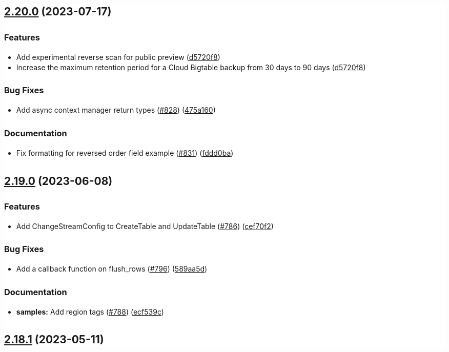 ## [2.20.0](https://github.com/googleapis/python-bigtable/compare/v2.19.0...v2.20.0) (2023-07-17)


### Features

* Add experimental reverse scan for public preview ([d5720f8](https://github.com/googleapis/python-bigtable/commit/d5720f8f5b5a81572f31d40051b3ec0f1d104304))
* Increase the maximum retention period for a Cloud Bigtable backup from 30 days to 90 days ([d5720f8](https://github.com/googleapis/python-bigtable/commit/d5720f8f5b5a81572f31d40051b3ec0f1d104304))


### Bug Fixes

* Add async context manager return types ([#828](https://github.com/googleapis/python-bigtable/issues/828)) ([475a160](https://github.com/googleapis/python-bigtable/commit/475a16072f3ad41357bdb765fff608a39141ec00))


### Documentation

* Fix formatting for reversed order field example ([#831](https://github.com/googleapis/python-bigtable/issues/831)) ([fddd0ba](https://github.com/googleapis/python-bigtable/commit/fddd0ba97155e112af92a98fd8f20e59b139d177))

## [2.19.0](https://github.com/googleapis/python-bigtable/compare/v2.18.1...v2.19.0) (2023-06-08)


### Features

* Add ChangeStreamConfig to CreateTable and UpdateTable ([#786](https://github.com/googleapis/python-bigtable/issues/786)) ([cef70f2](https://github.com/googleapis/python-bigtable/commit/cef70f243541820225f86a520e0b2abd3a7354f7))


### Bug Fixes

* Add a callback function on flush_rows ([#796](https://github.com/googleapis/python-bigtable/issues/796)) ([589aa5d](https://github.com/googleapis/python-bigtable/commit/589aa5d04f6b5a2bd310d0bf06aeb7058fb6fcd2))


### Documentation

* **samples:** Add region tags ([#788](https://github.com/googleapis/python-bigtable/issues/788)) ([ecf539c](https://github.com/googleapis/python-bigtable/commit/ecf539c4c976fd9e5505b8abf0b697b218f09fef))

## [2.18.1](https://github.com/googleapis/python-bigtable/compare/v2.18.0...v2.18.1) (2023-05-11)


